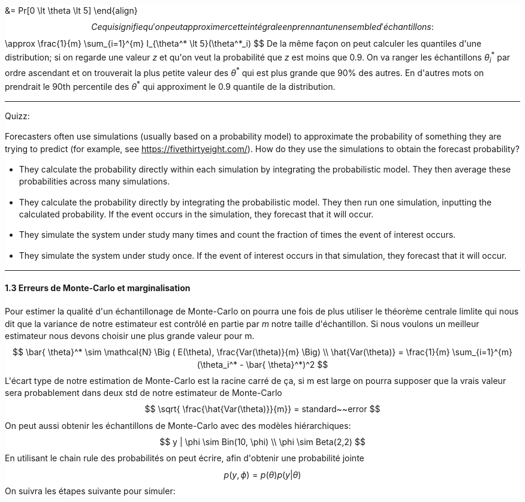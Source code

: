 &= Pr[0 \lt \theta \lt 5]
\end{align}
$$
Ce qui signifie qu'on peut approximer cette intégrale en prennant un ensemble d'échantillons:
$$
\approx \frac{1}{m} \sum_{i=1}^{m} I_{\theta^* \lt 5}(\theta^*_i)
$$
De la même façon on peut calculer les quantiles d'une distribution; si on regarde une valeur $z$ et qu'on veut la probabilité que $z$ est moins que $0.9$. On va ranger les échantillons $\theta_i^*$ par ordre ascendant et on trouverait la plus petite valeur des $\theta^*$ qui est plus grande que $90\%$ des autres. En d'autres mots on prendrait le 90th percentile des $\theta^*$ qui approximent le 0.9 quantile de la distribution.

-------------------

Quizz:

Forecasters often use simulations (usually based on a probability model) to approximate the probability of something they are trying to predict (for example, see <https://fivethirtyeight.com/>). How do they use the simulations to obtain the forecast probability?

* They calculate the probability directly within each simulation by integrating the probabilistic model. They then average these probabilities across many simulations.

* They calculate the probability directly by integrating the probabilistic model. They then run one simulation, inputting the calculated probability. If the event occurs in the simulation, they forecast that it will occur.

* They simulate the system under study many times and count the fraction of times the event of interest occurs.

* They simulate the system under study once. If the event of interest occurs in that simulation, they forecast that it will occur.

-------------------------



#### 1.3 Erreurs de Monte-Carlo et marginalisation

Pour estimer la qualité d'un échantillonage de Monte-Carlo on pourra une fois de plus utiliser le théorème centrale limlite qui nous dit que la variance de notre estimateur est contrôlé en partie par $m$ notre taille d'échantillon. Si nous voulons un meilleur estimateur nous devons choisir une plus grande valeur pour m.
$$
\bar{ \theta}^* \sim \mathcal{N} \Big ( E(\theta), \frac{Var(\theta)}{m} \Big) \\
\hat{Var(\theta)} = \frac{1}{m} \sum_{i=1}^{m}(\theta_i^* - \bar{ \theta}^*)^2
$$
L'écart type de notre estimation de Monte-Carlo est la racine carré de ça, si m est large on pourra supposer que la vrais valeur sera probablement dans deux std de notre estimateur de Monte-Carlo
$$
\sqrt{ \frac{\hat{Var(\theta)}}{m}} = standard~~error
$$
On peut aussi obtenir les échantillons de Monte-Carlo avec des modèles hiérarchiques:
$$
y | \phi \sim Bin(10, \phi) \\
\phi \sim Beta(2,2)
$$
En utilisant le chain rule des probabilités on peut écrire, afin d'obtenir une probabilité jointe
$$
p(y, \phi) = p(\theta)p(y | \theta)
$$
On suivra les étapes suivante pour simuler:

